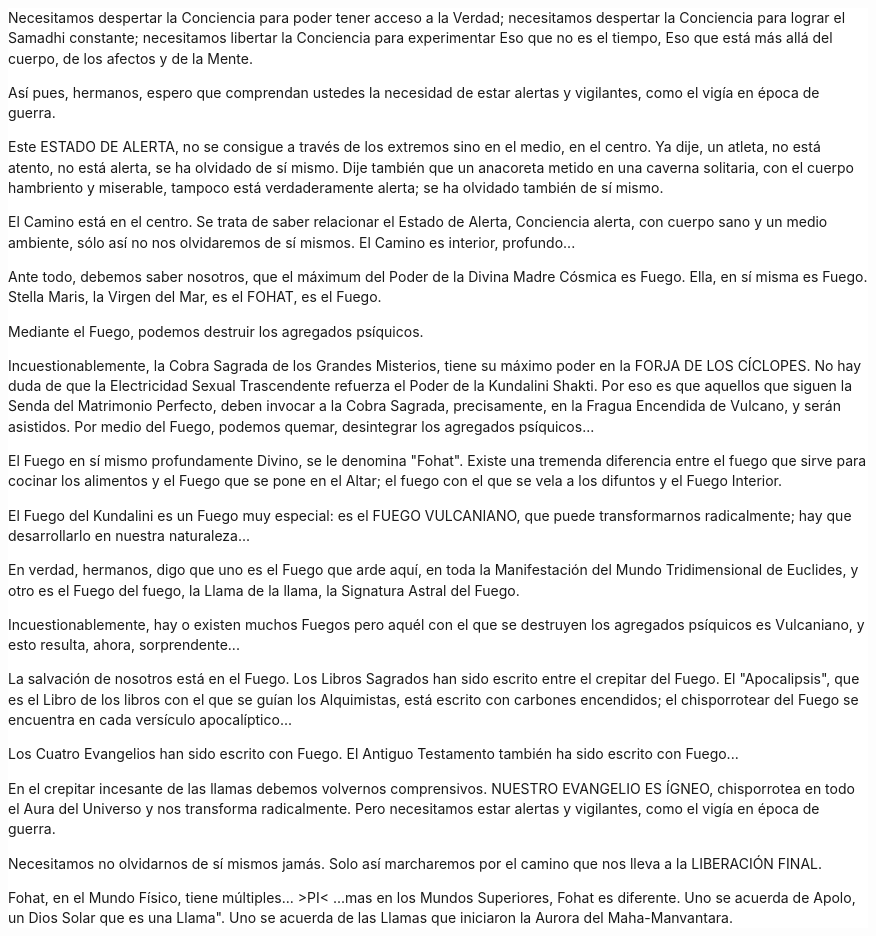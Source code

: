 Necesitamos despertar la Conciencia para poder tener acceso a la Verdad; necesitamos despertar la Conciencia para lograr el Samadhi constante; necesitamos libertar la Conciencia para experimentar Eso que no es el tiempo, Eso que está más allá del cuerpo, de los afectos y de la Mente.

Así pues, hermanos, espero que comprendan ustedes la necesidad de estar alertas y vigilantes, como el vigía en época de guerra.

Este ESTADO DE ALERTA, no se consigue a través de los extremos sino en el medio, en el centro. Ya dije, un atleta, no está atento, no está alerta, se ha olvidado de sí mismo. Dije también que un anacoreta metido en una caverna solitaria, con el cuerpo hambriento y miserable, tampoco está verdaderamente alerta; se ha olvidado también de sí mismo.

El Camino está en el centro. Se trata de saber relacionar el Estado de Alerta, Conciencia alerta, con cuerpo sano y un medio ambiente, sólo así no nos olvidaremos de sí mismos. El Camino es interior, profundo...

Ante todo, debemos saber nosotros, que el máximum del Poder de la Divina Madre Cósmica es Fuego. Ella, en sí misma es Fuego. Stella Maris, la Virgen del Mar, es el FOHAT, es el Fuego.

Mediante el Fuego, podemos destruir los agregados psíquicos.

Incuestionablemente, la Cobra Sagrada de los Grandes Misterios, tiene su máximo poder en la FORJA DE LOS CÍCLOPES. No hay duda de que la Electricidad Sexual Trascendente refuerza el Poder de la Kundalini Shakti. Por eso es que aquellos que siguen la Senda del Matrimonio Perfecto, deben invocar a la Cobra Sagrada, precisamente, en la Fragua Encendida de Vulcano, y serán asistidos. Por medio del Fuego, podemos quemar, desintegrar los agregados psíquicos...

El Fuego en sí mismo profundamente Divino, se le denomina "Fohat". Existe una tremenda diferencia entre el fuego que sirve para cocinar los alimentos y el Fuego que se pone en el Altar; el fuego con el que se vela a los difuntos y el Fuego Interior.

El Fuego del Kundalini es un Fuego muy especial: es el FUEGO VULCANIANO, que puede transformarnos radicalmente; hay que desarrollarlo en nuestra naturaleza...

En verdad, hermanos, digo que uno es el Fuego que arde aquí, en toda la Manifestación del Mundo Tridimensional de Euclides, y otro es el Fuego del fuego, la Llama de la llama, la Signatura Astral del Fuego.

Incuestionablemente, hay o existen muchos Fuegos pero aquél con el que se destruyen los agregados psíquicos es Vulcaniano, y esto resulta, ahora, sorprendente...

La salvación de nosotros está en el Fuego. Los Libros Sagrados han sido escrito entre el crepitar del Fuego. El "Apocalipsis", que es el Libro de los libros con el que se guían los Alquimistas, está escrito con carbones encendidos; el chisporrotear del Fuego se encuentra en cada versículo apocalíptico...

Los Cuatro Evangelios han sido escrito con Fuego. El Antiguo Testamento también ha sido escrito con Fuego...

En el crepitar incesante de las llamas debemos volvernos comprensivos. NUESTRO EVANGELIO ES ÍGNEO, chisporrotea en todo el Aura del Universo y nos transforma radicalmente. Pero necesitamos estar alertas y vigilantes, como el vigía en época de guerra.

Necesitamos no olvidarnos de sí mismos jamás. Solo así marcharemos por el camino que nos lleva a la LIBERACIÓN FINAL.

Fohat, en el Mundo Físico, tiene múltiples... \>PI< ...mas en los Mundos Superiores, Fohat es diferente. Uno se acuerda de Apolo, un Dios Solar que es una Llama". Uno se acuerda de las Llamas que iniciaron la Aurora del Maha-Manvantara.
